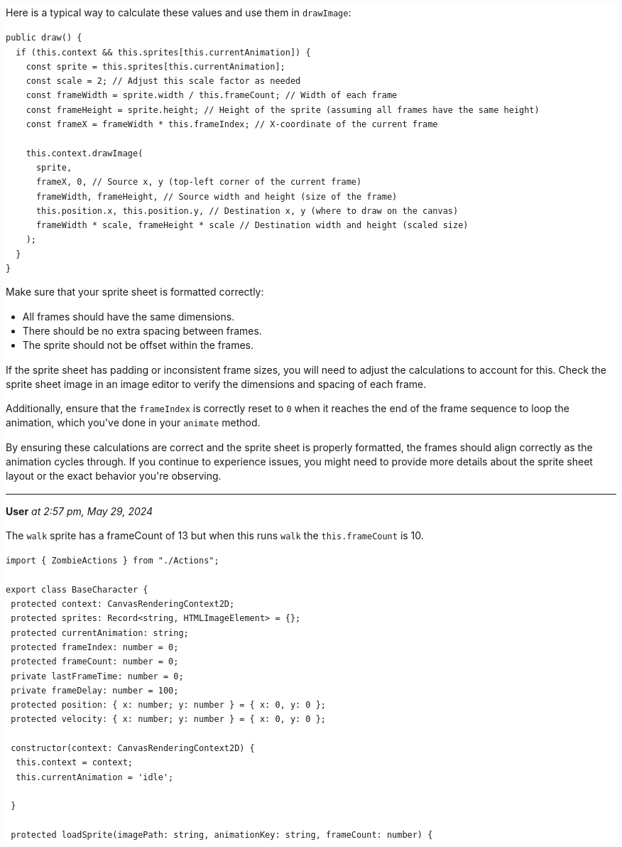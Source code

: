 Here is a typical way to calculate these values and use them in `drawImage`:

```tsx
public draw() {
  if (this.context && this.sprites[this.currentAnimation]) {
    const sprite = this.sprites[this.currentAnimation];
    const scale = 2; // Adjust this scale factor as needed
    const frameWidth = sprite.width / this.frameCount; // Width of each frame
    const frameHeight = sprite.height; // Height of the sprite (assuming all frames have the same height)
    const frameX = frameWidth * this.frameIndex; // X-coordinate of the current frame
    
    this.context.drawImage(
      sprite,
      frameX, 0, // Source x, y (top-left corner of the current frame)
      frameWidth, frameHeight, // Source width and height (size of the frame)
      this.position.x, this.position.y, // Destination x, y (where to draw on the canvas)
      frameWidth * scale, frameHeight * scale // Destination width and height (scaled size)
    );
  }
}
```

Make sure that your sprite sheet is formatted correctly:

- All frames should have the same dimensions.
- There should be no extra spacing between frames.
- The sprite should not be offset within the frames.

If the sprite sheet has padding or inconsistent frame sizes, you will need to adjust the calculations to account for this. Check the sprite sheet image in an image editor to verify the dimensions and spacing of each frame.

Additionally, ensure that the `frameIndex` is correctly reset to `0` when it reaches the end of the frame sequence to loop the animation, which you've done in your `animate` method.

By ensuring these calculations are correct and the sprite sheet is properly formatted, the frames should align correctly as the animation cycles through. If you continue to experience issues, you might need to provide more details about the sprite sheet layout or the exact behavior you're observing.

---

**User** _at 2:57 pm, May 29, 2024_

The `walk` sprite has a frameCount of 13 but when this runs `walk` the `this.frameCount` is 10.

```tsx
import { ZombieActions } from "./Actions";

export class BaseCharacter {
 protected context: CanvasRenderingContext2D;
 protected sprites: Record<string, HTMLImageElement> = {};
 protected currentAnimation: string;
 protected frameIndex: number = 0;
 protected frameCount: number = 0;
 private lastFrameTime: number = 0;
 private frameDelay: number = 100;
 protected position: { x: number; y: number } = { x: 0, y: 0 };
 protected velocity: { x: number; y: number } = { x: 0, y: 0 };

 constructor(context: CanvasRenderingContext2D) {
  this.context = context;
  this.currentAnimation = 'idle';

 }

 protected loadSprite(imagePath: string, animationKey: string, frameCount: number) {
```